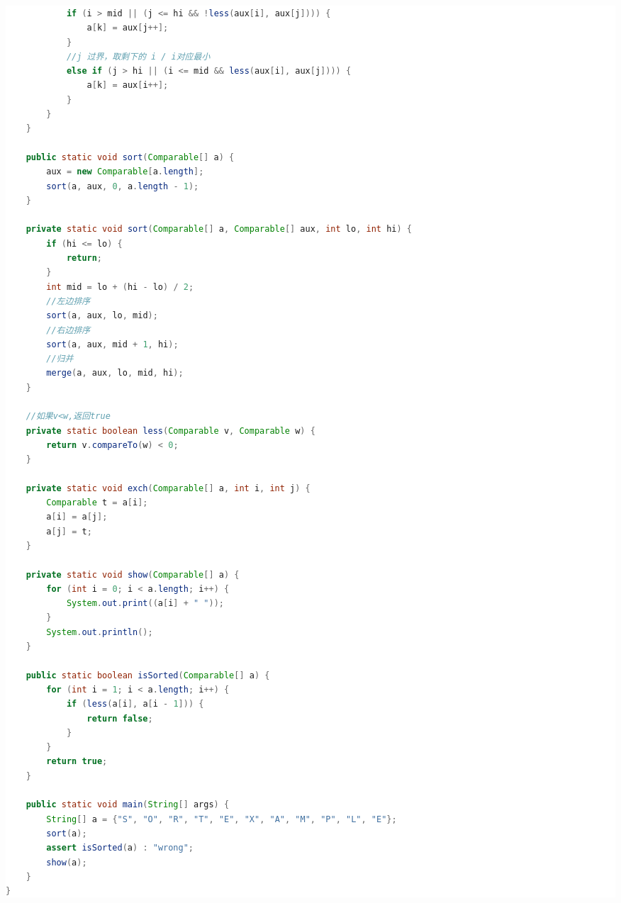 ```java
            if (i > mid || (j <= hi && !less(aux[i], aux[j]))) {
                a[k] = aux[j++];
            }
            //j 过界，取剩下的 i / i对应最小
            else if (j > hi || (i <= mid && less(aux[i], aux[j]))) {
                a[k] = aux[i++];
            }
        }
    }

    public static void sort(Comparable[] a) {
        aux = new Comparable[a.length];
        sort(a, aux, 0, a.length - 1);
    }

    private static void sort(Comparable[] a, Comparable[] aux, int lo, int hi) {
        if (hi <= lo) {
            return;
        }
        int mid = lo + (hi - lo) / 2;
        //左边排序
        sort(a, aux, lo, mid);
        //右边排序
        sort(a, aux, mid + 1, hi);
        //归并
        merge(a, aux, lo, mid, hi);
    }

    //如果v<w,返回true
    private static boolean less(Comparable v, Comparable w) {
        return v.compareTo(w) < 0;
    }

    private static void exch(Comparable[] a, int i, int j) {
        Comparable t = a[i];
        a[i] = a[j];
        a[j] = t;
    }

    private static void show(Comparable[] a) {
        for (int i = 0; i < a.length; i++) {
            System.out.print((a[i] + " "));
        }
        System.out.println();
    }

    public static boolean isSorted(Comparable[] a) {
        for (int i = 1; i < a.length; i++) {
            if (less(a[i], a[i - 1])) {
                return false;
            }
        }
        return true;
    }

    public static void main(String[] args) {
        String[] a = {"S", "O", "R", "T", "E", "X", "A", "M", "P", "L", "E"};
        sort(a);
        assert isSorted(a) : "wrong";
        show(a);
    }
}
```
